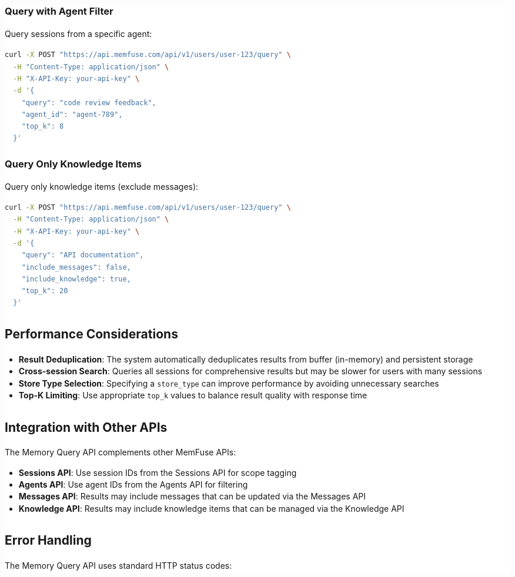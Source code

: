 ### Query with Agent Filter

Query sessions from a specific agent:

```bash
curl -X POST "https://api.memfuse.com/api/v1/users/user-123/query" \
  -H "Content-Type: application/json" \
  -H "X-API-Key: your-api-key" \
  -d '{
    "query": "code review feedback",
    "agent_id": "agent-789",
    "top_k": 8
  }'
```

### Query Only Knowledge Items

Query only knowledge items (exclude messages):

```bash
curl -X POST "https://api.memfuse.com/api/v1/users/user-123/query" \
  -H "Content-Type: application/json" \
  -H "X-API-Key: your-api-key" \
  -d '{
    "query": "API documentation",
    "include_messages": false,
    "include_knowledge": true,
    "top_k": 20
  }'
```

## Performance Considerations

- **Result Deduplication**: The system automatically deduplicates results from buffer (in-memory) and persistent storage
- **Cross-session Search**: Queries all sessions for comprehensive results but may be slower for users with many sessions
- **Store Type Selection**: Specifying a `store_type` can improve performance by avoiding unnecessary searches
- **Top-K Limiting**: Use appropriate `top_k` values to balance result quality with response time

## Integration with Other APIs

The Memory Query API complements other MemFuse APIs:

- **Sessions API**: Use session IDs from the Sessions API for scope tagging
- **Agents API**: Use agent IDs from the Agents API for filtering
- **Messages API**: Results may include messages that can be updated via the Messages API
- **Knowledge API**: Results may include knowledge items that can be managed via the Knowledge API

## Error Handling

The Memory Query API uses standard HTTP status codes:
